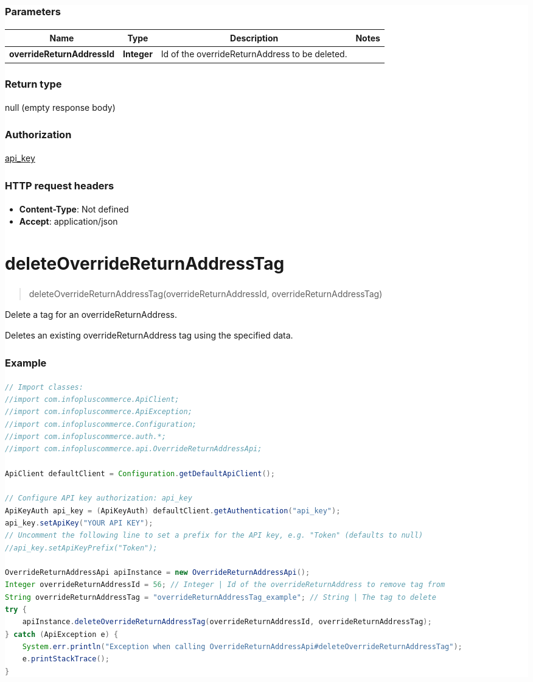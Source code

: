 ### Parameters

Name | Type | Description  | Notes
------------- | ------------- | ------------- | -------------
 **overrideReturnAddressId** | **Integer**| Id of the overrideReturnAddress to be deleted. |

### Return type

null (empty response body)

### Authorization

[api_key](../README.md#api_key)

### HTTP request headers

 - **Content-Type**: Not defined
 - **Accept**: application/json

<a name="deleteOverrideReturnAddressTag"></a>
# **deleteOverrideReturnAddressTag**
> deleteOverrideReturnAddressTag(overrideReturnAddressId, overrideReturnAddressTag)

Delete a tag for an overrideReturnAddress.

Deletes an existing overrideReturnAddress tag using the specified data.

### Example
```java
// Import classes:
//import com.infopluscommerce.ApiClient;
//import com.infopluscommerce.ApiException;
//import com.infopluscommerce.Configuration;
//import com.infopluscommerce.auth.*;
//import com.infopluscommerce.api.OverrideReturnAddressApi;

ApiClient defaultClient = Configuration.getDefaultApiClient();

// Configure API key authorization: api_key
ApiKeyAuth api_key = (ApiKeyAuth) defaultClient.getAuthentication("api_key");
api_key.setApiKey("YOUR API KEY");
// Uncomment the following line to set a prefix for the API key, e.g. "Token" (defaults to null)
//api_key.setApiKeyPrefix("Token");

OverrideReturnAddressApi apiInstance = new OverrideReturnAddressApi();
Integer overrideReturnAddressId = 56; // Integer | Id of the overrideReturnAddress to remove tag from
String overrideReturnAddressTag = "overrideReturnAddressTag_example"; // String | The tag to delete
try {
    apiInstance.deleteOverrideReturnAddressTag(overrideReturnAddressId, overrideReturnAddressTag);
} catch (ApiException e) {
    System.err.println("Exception when calling OverrideReturnAddressApi#deleteOverrideReturnAddressTag");
    e.printStackTrace();
}
```
